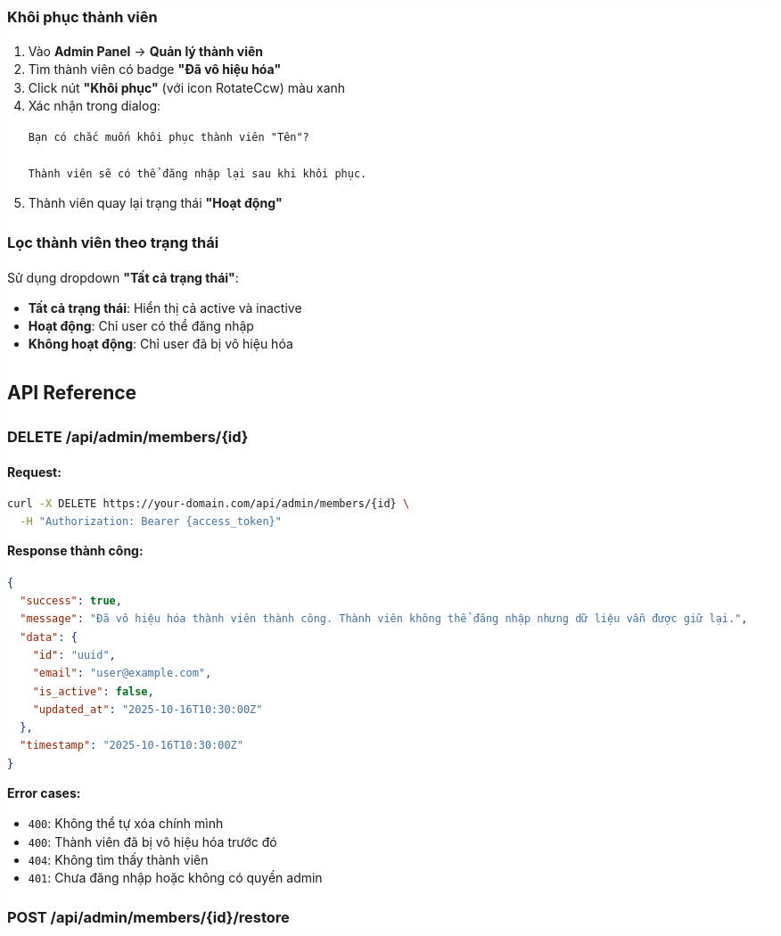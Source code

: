 ### Khôi phục thành viên

1. Vào **Admin Panel** → **Quản lý thành viên**
2. Tìm thành viên có badge **"Đã vô hiệu hóa"**
3. Click nút **"Khôi phục"** (với icon RotateCcw) màu xanh
4. Xác nhận trong dialog:
   ```
   Bạn có chắc muốn khôi phục thành viên "Tên"?

   Thành viên sẽ có thể đăng nhập lại sau khi khôi phục.
   ```
5. Thành viên quay lại trạng thái **"Hoạt động"**

### Lọc thành viên theo trạng thái

Sử dụng dropdown **"Tất cả trạng thái"**:
- **Tất cả trạng thái**: Hiển thị cả active và inactive
- **Hoạt động**: Chỉ user có thể đăng nhập
- **Không hoạt động**: Chỉ user đã bị vô hiệu hóa

## API Reference

### DELETE /api/admin/members/{id}

**Request:**
```bash
curl -X DELETE https://your-domain.com/api/admin/members/{id} \
  -H "Authorization: Bearer {access_token}"
```

**Response thành công:**
```json
{
  "success": true,
  "message": "Đã vô hiệu hóa thành viên thành công. Thành viên không thể đăng nhập nhưng dữ liệu vẫn được giữ lại.",
  "data": {
    "id": "uuid",
    "email": "user@example.com",
    "is_active": false,
    "updated_at": "2025-10-16T10:30:00Z"
  },
  "timestamp": "2025-10-16T10:30:00Z"
}
```

**Error cases:**
- `400`: Không thể tự xóa chính mình
- `400`: Thành viên đã bị vô hiệu hóa trước đó
- `404`: Không tìm thấy thành viên
- `401`: Chưa đăng nhập hoặc không có quyền admin

### POST /api/admin/members/{id}/restore
